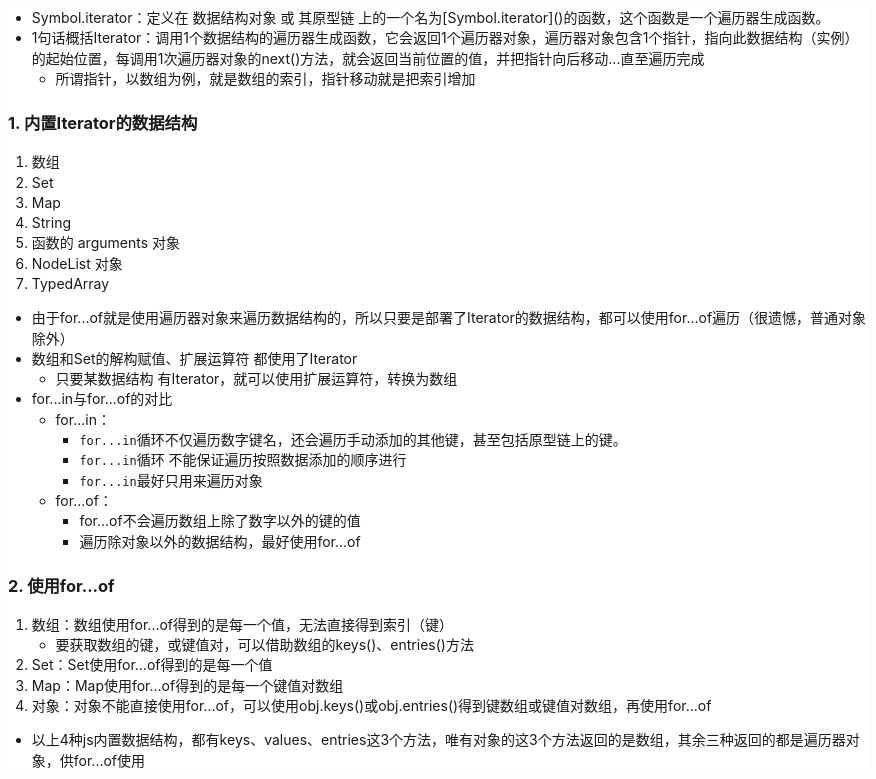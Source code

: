 * Symbol.iterator：定义在 数据结构对象 或 其原型链 上的一个名为\[Symbol.iterator]()的函数，这个函数是一个遍历器生成函数。
* 1句话概括Iterator：调用1个数据结构的遍历器生成函数，它会返回1个遍历器对象，遍历器对象包含1个指针，指向此数据结构（实例）的起始位置，每调用1次遍历器对象的next()方法，就会返回当前位置的值，并把指针向后移动...直至遍历完成
  * 所谓指针，以数组为例，就是数组的索引，指针移动就是把索引增加

### 1. 内置Iterator的数据结构

1. 数组
2. Set
3. Map
4. String
5. 函数的 arguments 对象
6. NodeList 对象
7. TypedArray

* 由于for...of就是使用遍历器对象来遍历数据结构的，所以只要是部署了Iterator的数据结构，都可以使用for...of遍历（很遗憾，普通对象除外）
* 数组和Set的解构赋值、扩展运算符 都使用了Iterator
  * 只要某数据结构 有Iterator，就可以使用扩展运算符，转换为数组
* for...in与for...of的对比
  * for...in：
    * `for...in`循环不仅遍历数字键名，还会遍历手动添加的其他键，甚至包括原型链上的键。
    * `for...in`循环 不能保证遍历按照数据添加的顺序进行
    * `for...in`最好只用来遍历对象
  * for...of：
    * for...of不会遍历数组上除了数字以外的键的值
    * 遍历除对象以外的数据结构，最好使用for...of

### 2. 使用for...of

1. 数组：数组使用for...of得到的是每一个值，无法直接得到索引（键）
   * 要获取数组的键，或键值对，可以借助数组的keys()、entries()方法
2. Set：Set使用for...of得到的是每一个值
3. Map：Map使用for...of得到的是每一个键值对数组
4. 对象：对象不能直接使用for...of，可以使用obj.keys()或obj.entries()得到键数组或键值对数组，再使用for...of

* 以上4种js内置数据结构，都有keys、values、entries这3个方法，唯有对象的这3个方法返回的是数组，其余三种返回的都是遍历器对象，供for...of使用